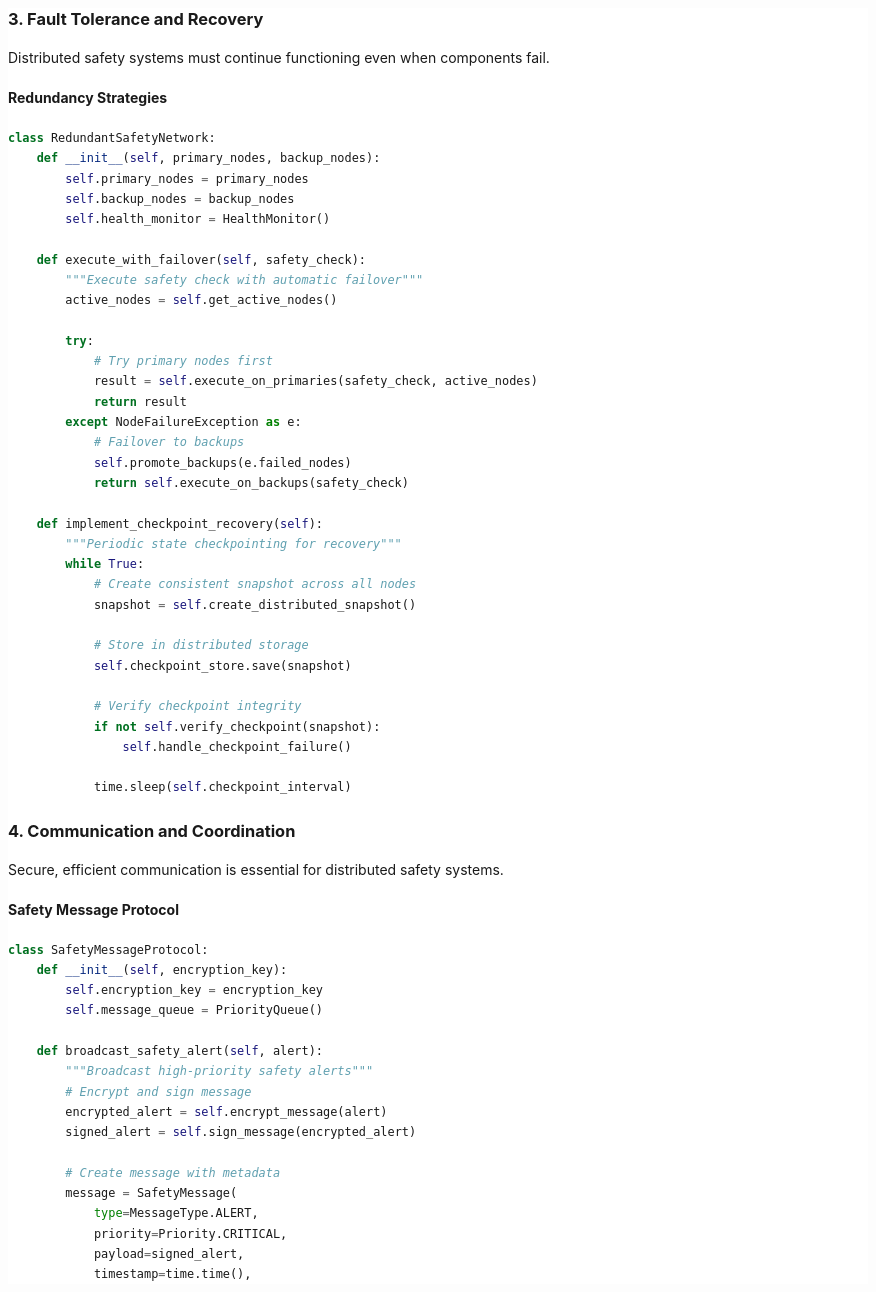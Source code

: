 ### 3. Fault Tolerance and Recovery

Distributed safety systems must continue functioning even when components fail.

#### Redundancy Strategies
```python
class RedundantSafetyNetwork:
    def __init__(self, primary_nodes, backup_nodes):
        self.primary_nodes = primary_nodes
        self.backup_nodes = backup_nodes
        self.health_monitor = HealthMonitor()
        
    def execute_with_failover(self, safety_check):
        """Execute safety check with automatic failover"""
        active_nodes = self.get_active_nodes()
        
        try:
            # Try primary nodes first
            result = self.execute_on_primaries(safety_check, active_nodes)
            return result
        except NodeFailureException as e:
            # Failover to backups
            self.promote_backups(e.failed_nodes)
            return self.execute_on_backups(safety_check)
        
    def implement_checkpoint_recovery(self):
        """Periodic state checkpointing for recovery"""
        while True:
            # Create consistent snapshot across all nodes
            snapshot = self.create_distributed_snapshot()
            
            # Store in distributed storage
            self.checkpoint_store.save(snapshot)
            
            # Verify checkpoint integrity
            if not self.verify_checkpoint(snapshot):
                self.handle_checkpoint_failure()
            
            time.sleep(self.checkpoint_interval)
```

### 4. Communication and Coordination

Secure, efficient communication is essential for distributed safety systems.

#### Safety Message Protocol
```python
class SafetyMessageProtocol:
    def __init__(self, encryption_key):
        self.encryption_key = encryption_key
        self.message_queue = PriorityQueue()
        
    def broadcast_safety_alert(self, alert):
        """Broadcast high-priority safety alerts"""
        # Encrypt and sign message
        encrypted_alert = self.encrypt_message(alert)
        signed_alert = self.sign_message(encrypted_alert)
        
        # Create message with metadata
        message = SafetyMessage(
            type=MessageType.ALERT,
            priority=Priority.CRITICAL,
            payload=signed_alert,
            timestamp=time.time(),
```